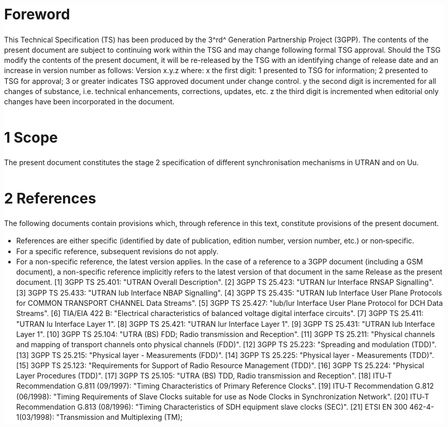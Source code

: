 # Foreword
This Technical Specification (TS) has been produced by the 3^rd^ Generation
Partnership Project (3GPP).
The contents of the present document are subject to continuing work within the
TSG and may change following formal TSG approval. Should the TSG modify the
contents of the present document, it will be re-released by the TSG with an
identifying change of release date and an increase in version number as
follows:
Version x.y.z
where:
x the first digit:
1 presented to TSG for information;
2 presented to TSG for approval;
3 or greater indicates TSG approved document under change control.
y the second digit is incremented for all changes of substance, i.e. technical
enhancements, corrections, updates, etc.
z the third digit is incremented when editorial only changes have been
incorporated in the document.
# 1 Scope
The present document constitutes the stage 2 specification of different
synchronisation mechanisms in UTRAN and on Uu.
# 2 References
The following documents contain provisions which, through reference in this
text, constitute provisions of the present document.
  * References are either specific (identified by date of publication, edition number, version number, etc.) or non‑specific.
  * For a specific reference, subsequent revisions do not apply.
  * For a non-specific reference, the latest version applies. In the case of a reference to a 3GPP document (including a GSM document), a non-specific reference implicitly refers to the latest version of that document in the same Release as the present document.
[1] 3GPP TS 25.401: \"UTRAN Overall Description\".
[2] 3GPP TS 25.423: \"UTRAN Iur Interface RNSAP Signalling\".
[3] 3GPP TS 25.433: \"UTRAN Iub Interface NBAP Signalling\".
[4] 3GPP TS 25.435: \"UTRAN Iub Interface User Plane Protocols for COMMON
TRANSPORT CHANNEL Data Streams\".
[5] 3GPP TS 25.427: \"Iub/Iur Interface User Plane Protocol for DCH Data
Streams\".
[6] TIA/EIA 422 B: \"Electrical characteristics of balanced voltage digital
interface circuits\".
[7] 3GPP TS 25.411: \"UTRAN Iu Interface Layer 1\".
[8] 3GPP TS 25.421: \"UTRAN Iur Interface Layer 1\".
[9] 3GPP TS 25.431: \"UTRAN Iub Interface Layer 1\".
[10] 3GPP TS 25.104: \"UTRA (BS) FDD; Radio transmission and Reception\".
[11] 3GPP TS 25.211: \"Physical channels and mapping of transport channels
onto physical channels (FDD)\".
[12] 3GPP TS 25.223: \"Spreading and modulation (TDD)\".
[13] 3GPP TS 25.215: \"Physical layer - Measurements (FDD)\".
[14] 3GPP TS 25.225: \"Physical layer - Measurements (TDD)\".
[15] 3GPP TS 25.123: \"Requirements for Support of Radio Resource Management
(TDD)\".
[16] 3GPP TS 25.224: \"Physical Layer Procedures (TDD)\".
[17] 3GPP TS 25.105: \"UTRA (BS) TDD, Radio transmission and Reception\".
[18] ITU‑T Recommendation G.811 (09/1997): \"Timing Characteristics of Primary
Reference Clocks\".
[19] ITU‑T Recommendation G.812 (06/1998): \"Timing Requirements of Slave
Clocks suitable for use as Node Clocks in Synchronization Network\".
[20] ITU‑T Recommendation G.813 (08/1996): \"Timing Characteristics of SDH
equipment slave clocks (SEC)\".
[21] ETSI EN 300 462-4-1(03/1998): \"Transmission and Multiplexing (TM);